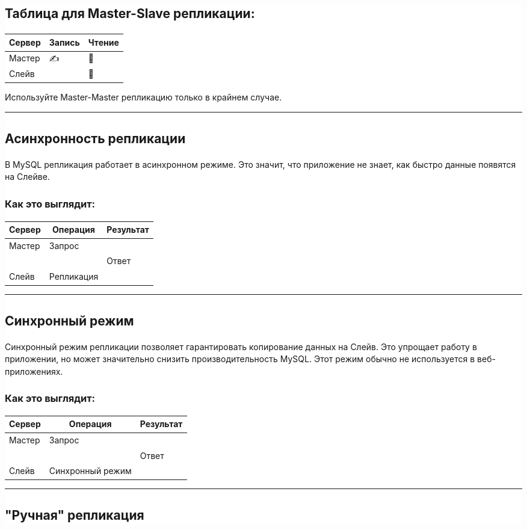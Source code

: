 
## Таблица для Master-Slave репликации:

| Сервер | Запись | Чтение   |
|--------|--------|----------|
| Мастер | ✍️     | 📖       |
| Слейв  |        | 📖       |
  
Используйте Master-Master репликацию только в крайнем случае.  
  
  
  
---  
  
## Асинхронность репликации

В MySQL репликация работает в асинхронном режиме. Это значит, что приложение не знает, как быстро данные появятся на Слейве.

### Как это выглядит:

| Сервер   | Операция   | Результат  |
|----------|------------|------------|
| Мастер   | Запрос     |            |
|          |            | Ответ      |
| Слейв    | Репликация |            |


---

## Синхронный режим

Синхронный режим репликации позволяет гарантировать копирование данных на Слейв. Это упрощает работу в приложении, но может значительно снизить производительность MySQL. Этот режим обычно не используется в веб-приложениях.

### Как это выглядит:

| Сервер   | Операция           | Результат  |
|----------|--------------------|------------|
| Мастер   | Запрос             |            |
|          |                    | Ответ      |
| Слейв    | Синхронный режим   |            |


---

## "Ручная" репликация
